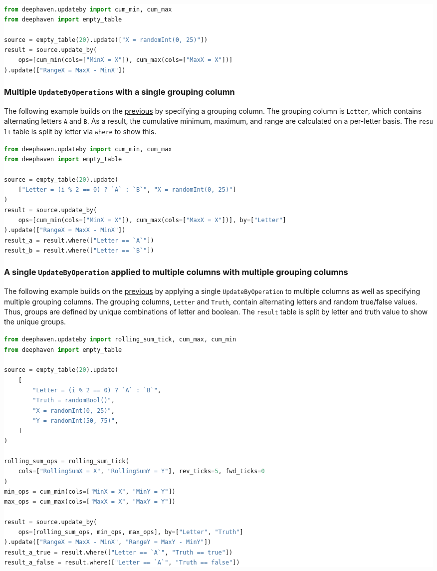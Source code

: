 ```python order=source,result
from deephaven.updateby import cum_min, cum_max
from deephaven import empty_table

source = empty_table(20).update(["X = randomInt(0, 25)"])
result = source.update_by(
    ops=[cum_min(cols=["MinX = X"]), cum_max(cols=["MaxX = X"])]
).update(["RangeX = MaxX - MinX"])
```

### Multiple `UpdateByOperations` with a single grouping column

The following example builds on the [previous](#multiple-updatebyoperations-with-no-grouping-columns) by specifying a grouping column. The grouping column is `Letter`, which contains alternating letters `A` and `B`. As a result, the cumulative minimum, maximum, and range are calculated on a per-letter basis. The `result` table is split by letter via [`where`](../reference/table-operations/filter/where.md) to show this.

```python order=source,result,result_a,result_b
from deephaven.updateby import cum_min, cum_max
from deephaven import empty_table

source = empty_table(20).update(
    ["Letter = (i % 2 == 0) ? `A` : `B`", "X = randomInt(0, 25)"]
)
result = source.update_by(
    ops=[cum_min(cols=["MinX = X"]), cum_max(cols=["MaxX = X"])], by=["Letter"]
).update(["RangeX = MaxX - MinX"])
result_a = result.where(["Letter == `A`"])
result_b = result.where(["Letter == `B`"])
```

### A single `UpdateByOperation` applied to multiple columns with multiple grouping columns

The following example builds on the [previous](#multiple-updatebyoperations-with-a-single-grouping-column) by applying a single `UpdateByOperation` to multiple columns as well as specifying multiple grouping columns. The grouping columns, `Letter` and `Truth`, contain alternating letters and random true/false values. Thus, groups are defined by unique combinations of letter and boolean. The `result` table is split by letter and truth value to show the unique groups.

```python order=source,result,result_a_true,result_a_false,result_b_true,result_b_false
from deephaven.updateby import rolling_sum_tick, cum_max, cum_min
from deephaven import empty_table

source = empty_table(20).update(
    [
        "Letter = (i % 2 == 0) ? `A` : `B`",
        "Truth = randomBool()",
        "X = randomInt(0, 25)",
        "Y = randomInt(50, 75)",
    ]
)

rolling_sum_ops = rolling_sum_tick(
    cols=["RollingSumX = X", "RollingSumY = Y"], rev_ticks=5, fwd_ticks=0
)
min_ops = cum_min(cols=["MinX = X", "MinY = Y"])
max_ops = cum_max(cols=["MaxX = X", "MaxY = Y"])

result = source.update_by(
    ops=[rolling_sum_ops, min_ops, max_ops], by=["Letter", "Truth"]
).update(["RangeX = MaxX - MinX", "RangeY = MaxY - MinY"])
result_a_true = result.where(["Letter == `A`", "Truth == true"])
result_a_false = result.where(["Letter == `A`", "Truth == false"])
```